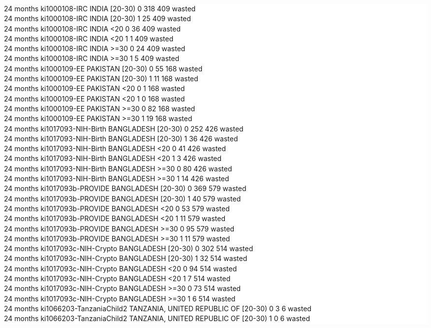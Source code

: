24 months   ki1000108-IRC              INDIA                          [20-30)         0      318     409  wasted           
24 months   ki1000108-IRC              INDIA                          [20-30)         1       25     409  wasted           
24 months   ki1000108-IRC              INDIA                          <20             0       36     409  wasted           
24 months   ki1000108-IRC              INDIA                          <20             1        1     409  wasted           
24 months   ki1000108-IRC              INDIA                          >=30            0       24     409  wasted           
24 months   ki1000108-IRC              INDIA                          >=30            1        5     409  wasted           
24 months   ki1000109-EE               PAKISTAN                       [20-30)         0       55     168  wasted           
24 months   ki1000109-EE               PAKISTAN                       [20-30)         1       11     168  wasted           
24 months   ki1000109-EE               PAKISTAN                       <20             0        1     168  wasted           
24 months   ki1000109-EE               PAKISTAN                       <20             1        0     168  wasted           
24 months   ki1000109-EE               PAKISTAN                       >=30            0       82     168  wasted           
24 months   ki1000109-EE               PAKISTAN                       >=30            1       19     168  wasted           
24 months   ki1017093-NIH-Birth        BANGLADESH                     [20-30)         0      252     426  wasted           
24 months   ki1017093-NIH-Birth        BANGLADESH                     [20-30)         1       36     426  wasted           
24 months   ki1017093-NIH-Birth        BANGLADESH                     <20             0       41     426  wasted           
24 months   ki1017093-NIH-Birth        BANGLADESH                     <20             1        3     426  wasted           
24 months   ki1017093-NIH-Birth        BANGLADESH                     >=30            0       80     426  wasted           
24 months   ki1017093-NIH-Birth        BANGLADESH                     >=30            1       14     426  wasted           
24 months   ki1017093b-PROVIDE         BANGLADESH                     [20-30)         0      369     579  wasted           
24 months   ki1017093b-PROVIDE         BANGLADESH                     [20-30)         1       40     579  wasted           
24 months   ki1017093b-PROVIDE         BANGLADESH                     <20             0       53     579  wasted           
24 months   ki1017093b-PROVIDE         BANGLADESH                     <20             1       11     579  wasted           
24 months   ki1017093b-PROVIDE         BANGLADESH                     >=30            0       95     579  wasted           
24 months   ki1017093b-PROVIDE         BANGLADESH                     >=30            1       11     579  wasted           
24 months   ki1017093c-NIH-Crypto      BANGLADESH                     [20-30)         0      302     514  wasted           
24 months   ki1017093c-NIH-Crypto      BANGLADESH                     [20-30)         1       32     514  wasted           
24 months   ki1017093c-NIH-Crypto      BANGLADESH                     <20             0       94     514  wasted           
24 months   ki1017093c-NIH-Crypto      BANGLADESH                     <20             1        7     514  wasted           
24 months   ki1017093c-NIH-Crypto      BANGLADESH                     >=30            0       73     514  wasted           
24 months   ki1017093c-NIH-Crypto      BANGLADESH                     >=30            1        6     514  wasted           
24 months   ki1066203-TanzaniaChild2   TANZANIA, UNITED REPUBLIC OF   [20-30)         0        3       6  wasted           
24 months   ki1066203-TanzaniaChild2   TANZANIA, UNITED REPUBLIC OF   [20-30)         1        0       6  wasted           